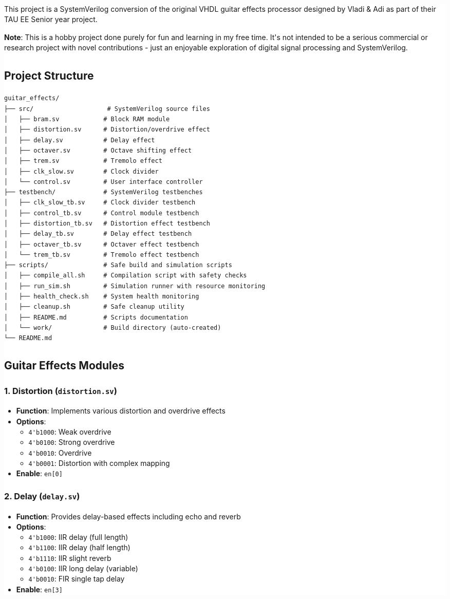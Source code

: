 This project is a SystemVerilog conversion of the original VHDL guitar effects processor designed by Vladi & Adi as part of their TAU EE Senior year project.

**Note**: This is a hobby project done purely for fun and learning in my free time. It's not intended to be a serious commercial or research project with novel contributions - just an enjoyable exploration of digital signal processing and SystemVerilog.

## Project Structure

```
guitar_effects/
├── src/                    # SystemVerilog source files
│   ├── bram.sv            # Block RAM module
│   ├── distortion.sv      # Distortion/overdrive effect
│   ├── delay.sv           # Delay effect
│   ├── octaver.sv         # Octave shifting effect
│   ├── trem.sv            # Tremolo effect
│   ├── clk_slow.sv        # Clock divider
│   └── control.sv         # User interface controller
├── testbench/             # SystemVerilog testbenches
│   ├── clk_slow_tb.sv     # Clock divider testbench
│   ├── control_tb.sv      # Control module testbench
│   ├── distortion_tb.sv   # Distortion effect testbench
│   ├── delay_tb.sv        # Delay effect testbench
│   ├── octaver_tb.sv      # Octaver effect testbench
│   └── trem_tb.sv         # Tremolo effect testbench
├── scripts/               # Safe build and simulation scripts
│   ├── compile_all.sh     # Compilation script with safety checks
│   ├── run_sim.sh         # Simulation runner with resource monitoring
│   ├── health_check.sh    # System health monitoring
│   ├── cleanup.sh         # Safe cleanup utility
│   ├── README.md          # Scripts documentation
│   └── work/              # Build directory (auto-created)
└── README.md
```

## Guitar Effects Modules

### 1. Distortion (`distortion.sv`)
- **Function**: Implements various distortion and overdrive effects
- **Options**: 
  - `4'b1000`: Weak overdrive
  - `4'b0100`: Strong overdrive  
  - `4'b0010`: Overdrive
  - `4'b0001`: Distortion with complex mapping
- **Enable**: `en[0]`

### 2. Delay (`delay.sv`)
- **Function**: Provides delay-based effects including echo and reverb
- **Options**:
  - `4'b1000`: IIR delay (full length)
  - `4'b1100`: IIR delay (half length)
  - `4'b1110`: IIR slight reverb
  - `4'b0100`: IIR long delay (variable)
  - `4'b0010`: FIR single tap delay
- **Enable**: `en[3]`
